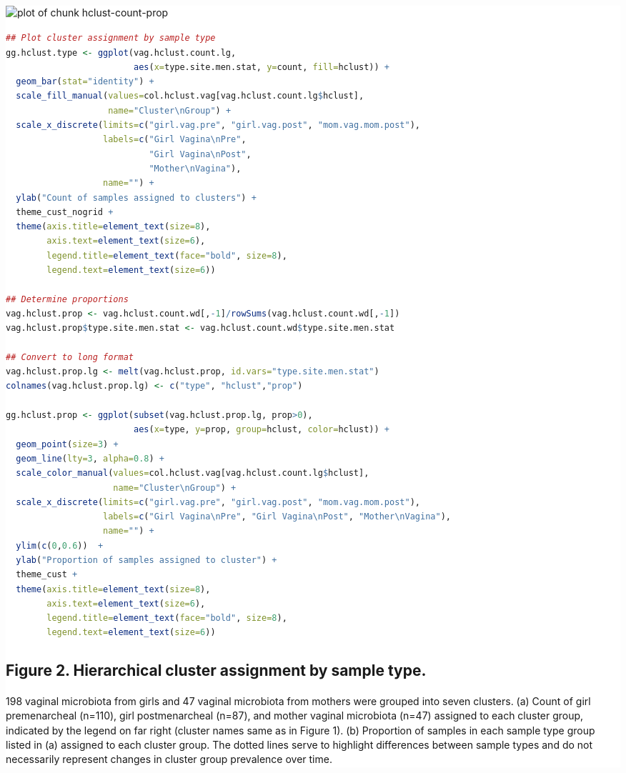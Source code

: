 ![plot of chunk hclust-count-prop](./adolescent-supp-02_files/figure-html/hclust-count-prop.png) 

```r
## Plot cluster assignment by sample type
gg.hclust.type <- ggplot(vag.hclust.count.lg, 
                         aes(x=type.site.men.stat, y=count, fill=hclust)) +
  geom_bar(stat="identity") +
  scale_fill_manual(values=col.hclust.vag[vag.hclust.count.lg$hclust], 
                    name="Cluster\nGroup") +
  scale_x_discrete(limits=c("girl.vag.pre", "girl.vag.post", "mom.vag.mom.post"), 
                   labels=c("Girl Vagina\nPre", 
                            "Girl Vagina\nPost", 
                            "Mother\nVagina"), 
                   name="") +
  ylab("Count of samples assigned to clusters") +
  theme_cust_nogrid +
  theme(axis.title=element_text(size=8),
        axis.text=element_text(size=6),
        legend.title=element_text(face="bold", size=8),
        legend.text=element_text(size=6))

## Determine proportions
vag.hclust.prop <- vag.hclust.count.wd[,-1]/rowSums(vag.hclust.count.wd[,-1])
vag.hclust.prop$type.site.men.stat <- vag.hclust.count.wd$type.site.men.stat

## Convert to long format
vag.hclust.prop.lg <- melt(vag.hclust.prop, id.vars="type.site.men.stat")
colnames(vag.hclust.prop.lg) <- c("type", "hclust","prop")

gg.hclust.prop <- ggplot(subset(vag.hclust.prop.lg, prop>0), 
                         aes(x=type, y=prop, group=hclust, color=hclust)) + 
  geom_point(size=3) + 
  geom_line(lty=3, alpha=0.8) +  
  scale_color_manual(values=col.hclust.vag[vag.hclust.count.lg$hclust], 
                     name="Cluster\nGroup") +
  scale_x_discrete(limits=c("girl.vag.pre", "girl.vag.post", "mom.vag.mom.post"), 
                   labels=c("Girl Vagina\nPre", "Girl Vagina\nPost", "Mother\nVagina"), 
                   name="") +
  ylim(c(0,0.6))  +
  ylab("Proportion of samples assigned to cluster") +
  theme_cust +
  theme(axis.title=element_text(size=8),
        axis.text=element_text(size=6),
        legend.title=element_text(face="bold", size=8),
        legend.text=element_text(size=6))
```

## Figure 2. Hierarchical cluster assignment by sample type.
198 vaginal microbiota from girls and 47 vaginal microbiota from mothers were grouped into seven clusters. (a) Count of girl premenarcheal (n=110), girl postmenarcheal (n=87), and mother vaginal microbiota (n=47) assigned to each cluster group, indicated by the legend on far right (cluster names same as in Figure 1). (b) Proportion of samples in each sample type group listed in (a) assigned to each cluster group. The dotted lines serve to highlight differences between sample types and do not necessarily represent changes in cluster group prevalence over time.
